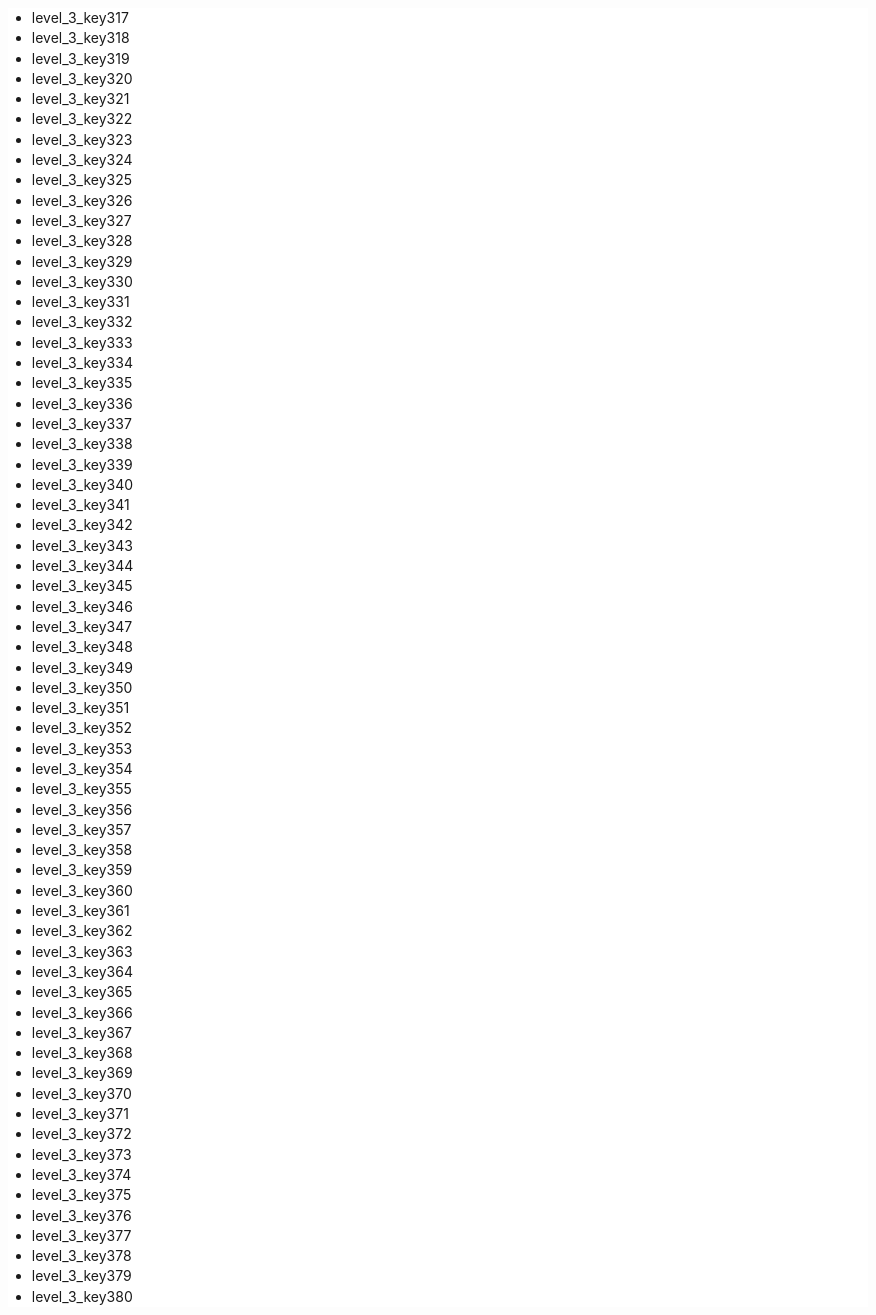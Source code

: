- level_3_key317
- level_3_key318
- level_3_key319
- level_3_key320
- level_3_key321
- level_3_key322
- level_3_key323
- level_3_key324
- level_3_key325
- level_3_key326
- level_3_key327
- level_3_key328
- level_3_key329
- level_3_key330
- level_3_key331
- level_3_key332
- level_3_key333
- level_3_key334
- level_3_key335
- level_3_key336
- level_3_key337
- level_3_key338
- level_3_key339
- level_3_key340
- level_3_key341
- level_3_key342
- level_3_key343
- level_3_key344
- level_3_key345
- level_3_key346
- level_3_key347
- level_3_key348
- level_3_key349
- level_3_key350
- level_3_key351
- level_3_key352
- level_3_key353
- level_3_key354
- level_3_key355
- level_3_key356
- level_3_key357
- level_3_key358
- level_3_key359
- level_3_key360
- level_3_key361
- level_3_key362
- level_3_key363
- level_3_key364
- level_3_key365
- level_3_key366
- level_3_key367
- level_3_key368
- level_3_key369
- level_3_key370
- level_3_key371
- level_3_key372
- level_3_key373
- level_3_key374
- level_3_key375
- level_3_key376
- level_3_key377
- level_3_key378
- level_3_key379
- level_3_key380
